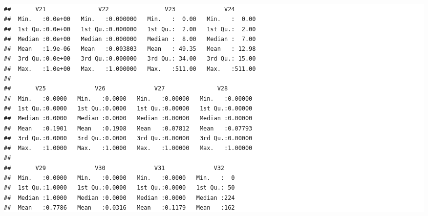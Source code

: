     ##       V21               V22                V23              V24        
    ##  Min.   :0.0e+00   Min.   :0.000000   Min.   :  0.00   Min.   :  0.00  
    ##  1st Qu.:0.0e+00   1st Qu.:0.000000   1st Qu.:  2.00   1st Qu.:  2.00  
    ##  Median :0.0e+00   Median :0.000000   Median :  8.00   Median :  7.00  
    ##  Mean   :1.9e-06   Mean   :0.003803   Mean   : 49.35   Mean   : 12.98  
    ##  3rd Qu.:0.0e+00   3rd Qu.:0.000000   3rd Qu.: 34.00   3rd Qu.: 15.00  
    ##  Max.   :1.0e+00   Max.   :1.000000   Max.   :511.00   Max.   :511.00  
    ##                                                                        
    ##       V25              V26              V27               V28         
    ##  Min.   :0.0000   Min.   :0.0000   Min.   :0.00000   Min.   :0.00000  
    ##  1st Qu.:0.0000   1st Qu.:0.0000   1st Qu.:0.00000   1st Qu.:0.00000  
    ##  Median :0.0000   Median :0.0000   Median :0.00000   Median :0.00000  
    ##  Mean   :0.1901   Mean   :0.1908   Mean   :0.07812   Mean   :0.07793  
    ##  3rd Qu.:0.0000   3rd Qu.:0.0000   3rd Qu.:0.00000   3rd Qu.:0.00000  
    ##  Max.   :1.0000   Max.   :1.0000   Max.   :1.00000   Max.   :1.00000  
    ##                                                                       
    ##       V29              V30              V31              V32     
    ##  Min.   :0.0000   Min.   :0.0000   Min.   :0.0000   Min.   :  0  
    ##  1st Qu.:1.0000   1st Qu.:0.0000   1st Qu.:0.0000   1st Qu.: 50  
    ##  Median :1.0000   Median :0.0000   Median :0.0000   Median :224  
    ##  Mean   :0.7786   Mean   :0.0316   Mean   :0.1179   Mean   :162  